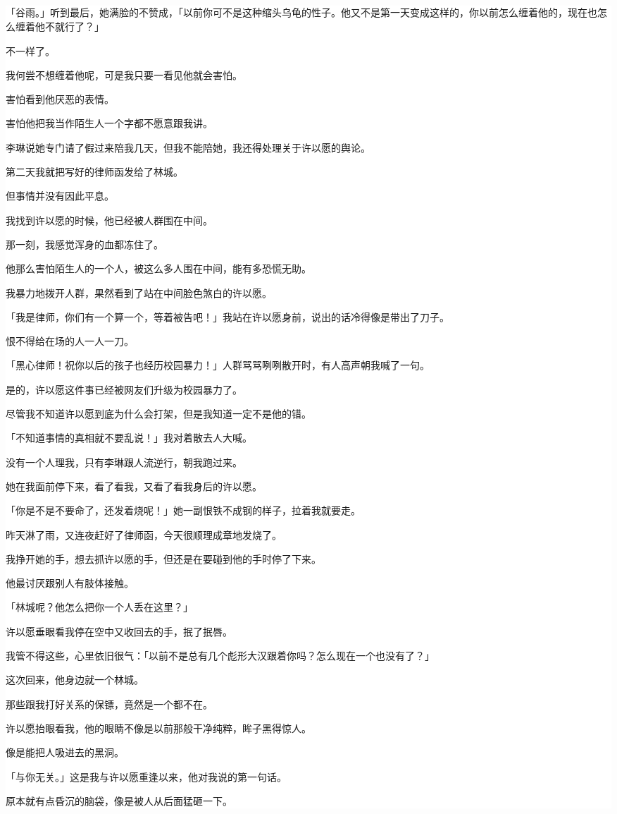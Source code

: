 「谷雨。」听到最后，她满脸的不赞成，「以前你可不是这种缩头乌龟的性子。他又不是第一天变成这样的，你以前怎么缠着他的，现在也怎么缠着他不就行了？」

不一样了。

我何尝不想缠着他呢，可是我只要一看见他就会害怕。

害怕看到他厌恶的表情。

害怕他把我当作陌生人一个字都不愿意跟我讲。

李琳说她专门请了假过来陪我几天，但我不能陪她，我还得处理关于许以愿的舆论。

第二天我就把写好的律师函发给了林城。

但事情并没有因此平息。

我找到许以愿的时候，他已经被人群围在中间。

那一刻，我感觉浑身的血都冻住了。

他那么害怕陌生人的一个人，被这么多人围在中间，能有多恐慌无助。

我暴力地拨开人群，果然看到了站在中间脸色煞白的许以愿。

「我是律师，你们有一个算一个，等着被告吧！」我站在许以愿身前，说出的话冷得像是带出了刀子。

恨不得给在场的人一人一刀。

「黑心律师！祝你以后的孩子也经历校园暴力！」人群骂骂咧咧散开时，有人高声朝我喊了一句。

是的，许以愿这件事已经被网友们升级为校园暴力了。

尽管我不知道许以愿到底为什么会打架，但是我知道一定不是他的错。

「不知道事情的真相就不要乱说！」我对着散去人大喊。

没有一个人理我，只有李琳跟人流逆行，朝我跑过来。

她在我面前停下来，看了看我，又看了看我身后的许以愿。

「你是不是不要命了，还发着烧呢！」她一副恨铁不成钢的样子，拉着我就要走。

昨天淋了雨，又连夜赶好了律师函，今天很顺理成章地发烧了。

我挣开她的手，想去抓许以愿的手，但还是在要碰到他的手时停了下来。

他最讨厌跟别人有肢体接触。

「林城呢？他怎么把你一个人丢在这里？」

许以愿垂眼看我停在空中又收回去的手，抿了抿唇。

我管不得这些，心里依旧很气：「以前不是总有几个彪形大汉跟着你吗？怎么现在一个也没有了？」

这次回来，他身边就一个林城。

那些跟我打好关系的保镖，竟然是一个都不在。

许以愿抬眼看我，他的眼睛不像是以前那般干净纯粹，眸子黑得惊人。

像是能把人吸进去的黑洞。

「与你无关。」这是我与许以愿重逢以来，他对我说的第一句话。

原本就有点昏沉的脑袋，像是被人从后面猛砸一下。
